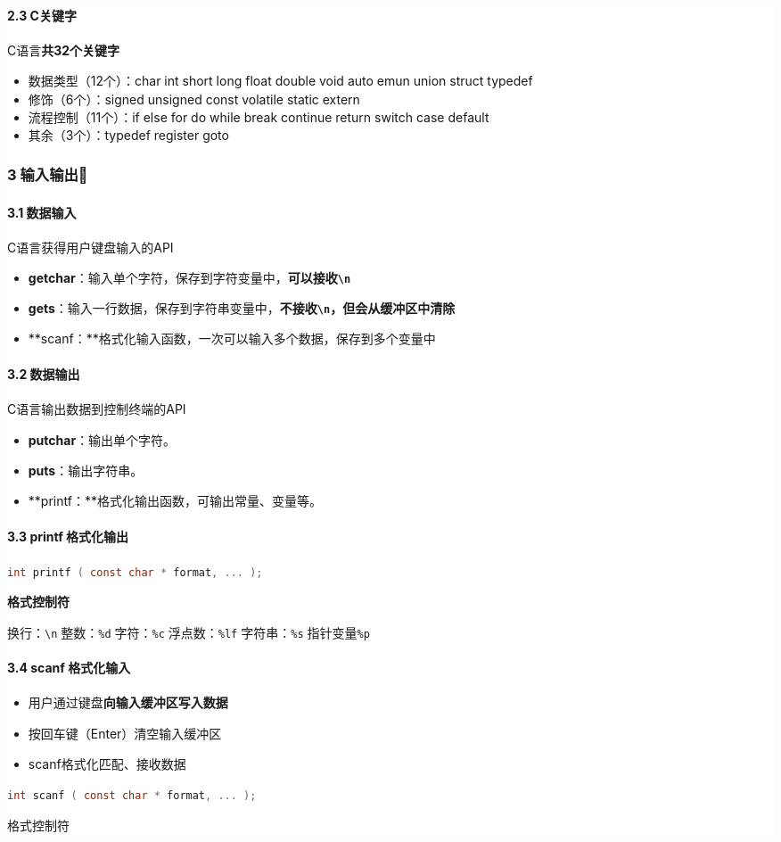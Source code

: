 

#### 2.3 C关键字

C语言**共32个关键字**

- 数据类型（12个）：char int short long float double void auto emun union struct typedef
- 修饰（6个）：signed unsigned const volatile static extern
- 流程控制（11个）：if else for do while break continue return switch case default
- 其余（3个）：typedef register goto



### 3 输入输出🌼

#### 3.1 数据输入

C语言获得用户键盘输入的API

- **getchar**：输入单个字符，保存到字符变量中，**可以接收`\n`**

- **gets**：输入一行数据，保存到字符串变量中，**不接收`\n`，但会从缓冲区中清除**

- **scanf：**格式化输入函数，一次可以输入多个数据，保存到多个变量中



#### 3.2 数据输出

C语言输出数据到控制终端的API

- **putchar**：输出单个字符。

- **puts**：输出字符串。

- **printf：**格式化输出函数，可输出常量、变量等。



#### 3.3 printf 格式化输出

```c
int printf ( const char * format, ... );
```

**格式控制符**

换行：`\n`	整数：`%d`	字符：`%c`	浮点数：`%lf`	字符串：`%s`	指针变量`%p`



#### 3.4 scanf 格式化输入

- 用户通过键盘**向输入缓冲区写入数据**

- 按回车键（Enter）清空输入缓冲区

- scanf格式化匹配、接收数据

```c
int scanf ( const char * format, ... );
```

格式控制符
